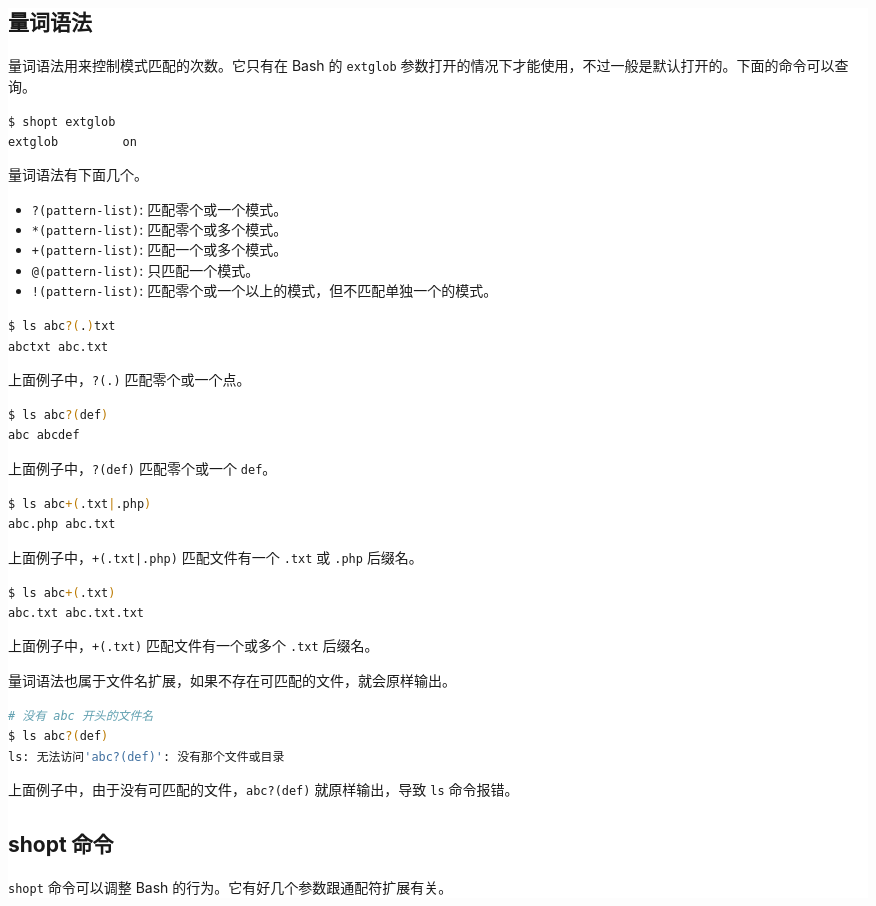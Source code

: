 ## 量词语法

量词语法用来控制模式匹配的次数。它只有在 Bash 的 `extglob` 参数打开的情况下才能使用，不过一般是默认打开的。下面的命令可以查询。

```bash
$ shopt extglob
extglob         on
```

量词语法有下面几个。

- `?(pattern-list)`: 匹配零个或一个模式。
- `*(pattern-list)`: 匹配零个或多个模式。
- `+(pattern-list)`: 匹配一个或多个模式。
- `@(pattern-list)`: 只匹配一个模式。
- `!(pattern-list)`: 匹配零个或一个以上的模式，但不匹配单独一个的模式。

```bash
$ ls abc?(.)txt
abctxt abc.txt
```

上面例子中，`?(.)` 匹配零个或一个点。

```bash
$ ls abc?(def)
abc abcdef
```

上面例子中，`?(def)` 匹配零个或一个 `def`。

```bash
$ ls abc+(.txt|.php)
abc.php abc.txt
```

上面例子中，`+(.txt|.php)` 匹配文件有一个 `.txt` 或 `.php` 后缀名。

```bash
$ ls abc+(.txt)
abc.txt abc.txt.txt
```

上面例子中，`+(.txt)` 匹配文件有一个或多个 `.txt` 后缀名。

量词语法也属于文件名扩展，如果不存在可匹配的文件，就会原样输出。

```bash
# 没有 abc 开头的文件名
$ ls abc?(def)
ls: 无法访问'abc?(def)': 没有那个文件或目录
```

上面例子中，由于没有可匹配的文件，`abc?(def)` 就原样输出，导致 `ls` 命令报错。

## shopt 命令

`shopt` 命令可以调整 Bash 的行为。它有好几个参数跟通配符扩展有关。
